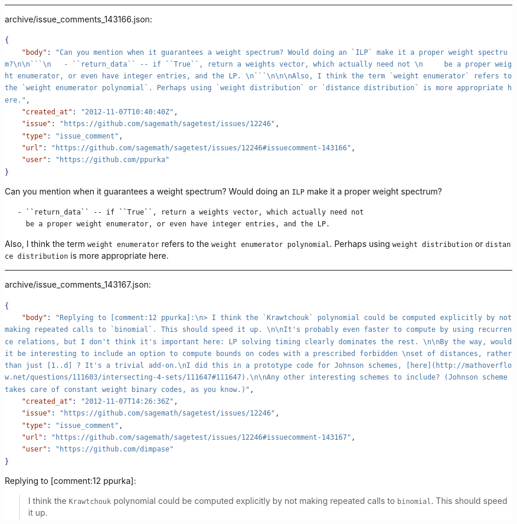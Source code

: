 


---

archive/issue_comments_143166.json:
```json
{
    "body": "Can you mention when it guarantees a weight spectrum? Would doing an `ILP` make it a proper weight spectrum?\n\n```\n   - ``return_data`` -- if ``True``, return a weights vector, which actually need not \n     be a proper weight enumerator, or even have integer entries, and the LP. \n```\n\n\nAlso, I think the term `weight enumerator` refers to the `weight enumerator polynomial`. Perhaps using `weight distribution` or `distance distribution` is more appropriate here.",
    "created_at": "2012-11-07T10:40:40Z",
    "issue": "https://github.com/sagemath/sagetest/issues/12246",
    "type": "issue_comment",
    "url": "https://github.com/sagemath/sagetest/issues/12246#issuecomment-143166",
    "user": "https://github.com/ppurka"
}
```

Can you mention when it guarantees a weight spectrum? Would doing an `ILP` make it a proper weight spectrum?

```
   - ``return_data`` -- if ``True``, return a weights vector, which actually need not 
     be a proper weight enumerator, or even have integer entries, and the LP. 
```


Also, I think the term `weight enumerator` refers to the `weight enumerator polynomial`. Perhaps using `weight distribution` or `distance distribution` is more appropriate here.



---

archive/issue_comments_143167.json:
```json
{
    "body": "Replying to [comment:12 ppurka]:\n> I think the `Krawtchouk` polynomial could be computed explicitly by not making repeated calls to `binomial`. This should speed it up. \n\nIt's probably even faster to compute by using recurrence relations, but I don't think it's important here: LP solving timing clearly dominates the rest. \n\nBy the way, would it be interesting to include an option to compute bounds on codes with a prescribed forbidden \nset of distances, rather than just [1..d] ? It's a trivial add-on.\nI did this in a prototype code for Johnson schemes, [here](http://mathoverflow.net/questions/111603/intersecting-4-sets/111647#111647).\n\nAny other interesting schemes to include? (Johnson scheme takes care of constant weight binary codes, as you know.)",
    "created_at": "2012-11-07T14:26:36Z",
    "issue": "https://github.com/sagemath/sagetest/issues/12246",
    "type": "issue_comment",
    "url": "https://github.com/sagemath/sagetest/issues/12246#issuecomment-143167",
    "user": "https://github.com/dimpase"
}
```

Replying to [comment:12 ppurka]:
> I think the `Krawtchouk` polynomial could be computed explicitly by not making repeated calls to `binomial`. This should speed it up. 
